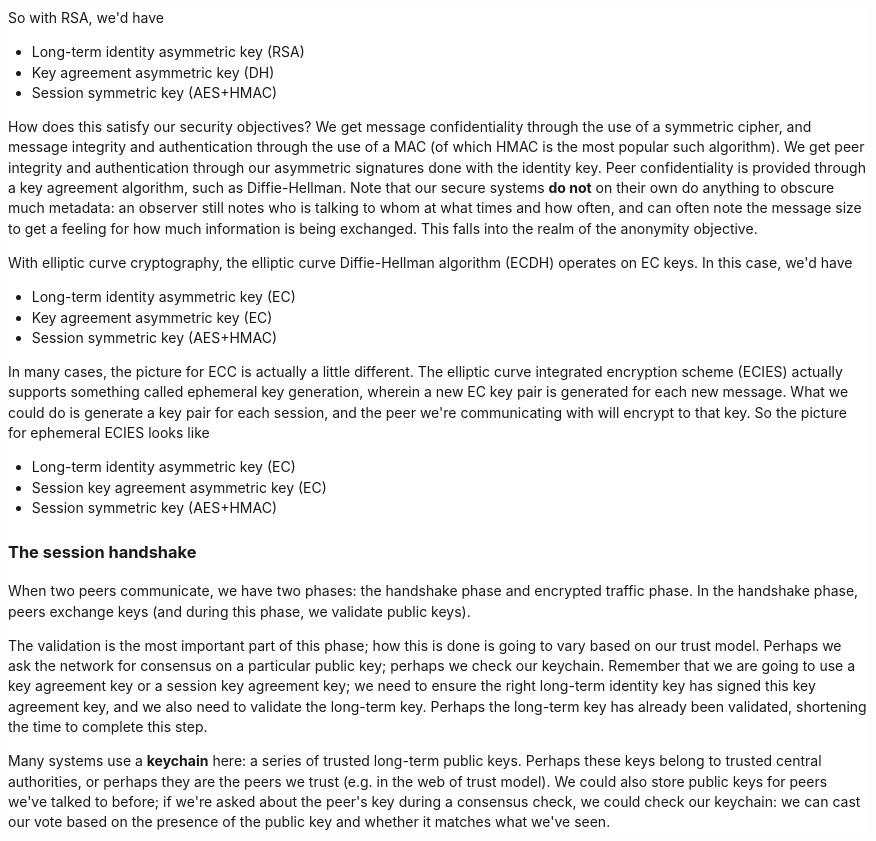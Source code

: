 So with RSA, we'd have

* Long-term identity asymmetric key (RSA)
* Key agreement asymmetric key (DH)
* Session symmetric key (AES+HMAC)

How does this satisfy our security objectives? We get message
confidentiality through the use of a symmetric cipher, and message
integrity and authentication through the use of a MAC (of which HMAC
is the most popular such algorithm). We get peer integrity and
authentication through our asymmetric signatures done with the
identity key. Peer confidentiality is provided through a key agreement
algorithm, such as Diffie-Hellman. Note that our secure systems **do
not** on their own do anything to obscure much metadata: an observer
still notes who is talking to whom at what times and how often, and
can often note the message size to get a feeling for how much
information is being exchanged. This falls into the realm of the
anonymity objective.

With elliptic curve cryptography, the elliptic curve Diffie-Hellman
algorithm (ECDH) operates on EC keys. In this case, we'd have

* Long-term identity asymmetric key (EC)
* Key agreement asymmetric key (EC)
* Session symmetric key (AES+HMAC)

In many cases, the picture for ECC is actually a little different. The
elliptic curve integrated encryption scheme (ECIES) actually supports
something called ephemeral key generation, wherein a new EC key pair
is generated for each new message. What we could do is generate a key
pair for each session, and the peer we're communicating with will
encrypt to that key. So the picture for ephemeral ECIES looks like

* Long-term identity asymmetric key (EC)
* Session key agreement asymmetric key  (EC)
* Session symmetric key (AES+HMAC)

### The session handshake

When two peers communicate, we have two phases: the handshake phase and
encrypted traffic phase. In the handshake phase, peers exchange keys
(and during this phase, we validate public keys).

The validation is the most important part of this phase; how this is
done is going to vary based on our trust model. Perhaps we ask the
network for consensus on a particular public key; perhaps we check our
keychain. Remember that we are going to use a key agreement key or a
session key agreement key; we need to ensure the right long-term
identity key has signed this key agreement key, and we also need to
validate the long-term key. Perhaps the long-term key has already been
validated, shortening the time to complete this step.

Many systems use a **keychain** here: a series of trusted long-term
public keys. Perhaps these keys belong to trusted central authorities,
or perhaps they are the peers we trust (e.g. in the web of trust
model). We could also store public keys for peers we've talked to
before; if we're asked about the peer's key during a consensus check,
we could check our keychain: we can cast our vote based on the
presence of the public key and whether it matches what we've seen.
